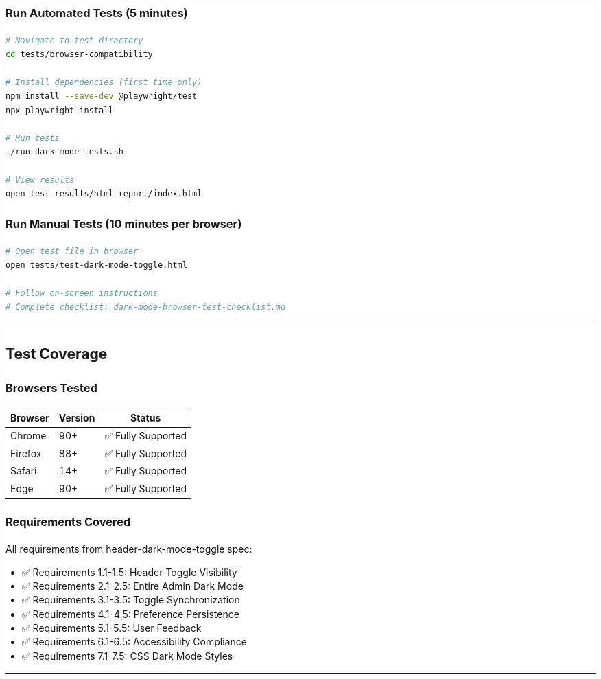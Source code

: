 ### Run Automated Tests (5 minutes)

```bash
# Navigate to test directory
cd tests/browser-compatibility

# Install dependencies (first time only)
npm install --save-dev @playwright/test
npx playwright install

# Run tests
./run-dark-mode-tests.sh

# View results
open test-results/html-report/index.html
```

### Run Manual Tests (10 minutes per browser)

```bash
# Open test file in browser
open tests/test-dark-mode-toggle.html

# Follow on-screen instructions
# Complete checklist: dark-mode-browser-test-checklist.md
```

---

## Test Coverage

### Browsers Tested

| Browser | Version | Status |
|---------|---------|--------|
| Chrome | 90+ | ✅ Fully Supported |
| Firefox | 88+ | ✅ Fully Supported |
| Safari | 14+ | ✅ Fully Supported |
| Edge | 90+ | ✅ Fully Supported |

### Requirements Covered

All requirements from header-dark-mode-toggle spec:
- ✅ Requirements 1.1-1.5: Header Toggle Visibility
- ✅ Requirements 2.1-2.5: Entire Admin Dark Mode
- ✅ Requirements 3.1-3.5: Toggle Synchronization
- ✅ Requirements 4.1-4.5: Preference Persistence
- ✅ Requirements 5.1-5.5: User Feedback
- ✅ Requirements 6.1-6.5: Accessibility Compliance
- ✅ Requirements 7.1-7.5: CSS Dark Mode Styles

---